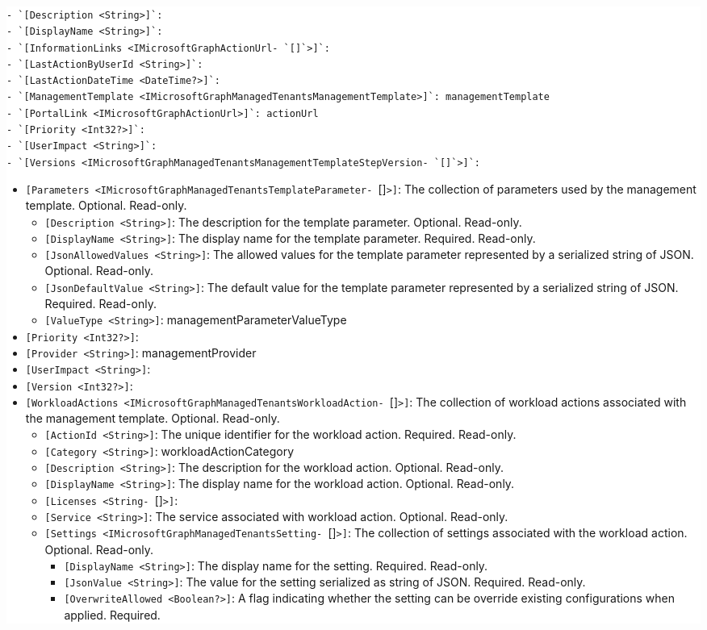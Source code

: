     - `[Description <String>]`: 
    - `[DisplayName <String>]`: 
    - `[InformationLinks <IMicrosoftGraphActionUrl- `[]`>]`: 
    - `[LastActionByUserId <String>]`: 
    - `[LastActionDateTime <DateTime?>]`: 
    - `[ManagementTemplate <IMicrosoftGraphManagedTenantsManagementTemplate>]`: managementTemplate
    - `[PortalLink <IMicrosoftGraphActionUrl>]`: actionUrl
    - `[Priority <Int32?>]`: 
    - `[UserImpact <String>]`: 
    - `[Versions <IMicrosoftGraphManagedTenantsManagementTemplateStepVersion- `[]`>]`: 
  - `[Parameters <IMicrosoftGraphManagedTenantsTemplateParameter- `[]`>]`: The collection of parameters used by the management template.
Optional.
Read-only.
    - `[Description <String>]`: The description for the template parameter.
Optional.
Read-only.
    - `[DisplayName <String>]`: The display name for the template parameter.
Required.
Read-only.
    - `[JsonAllowedValues <String>]`: The allowed values for the template parameter represented by a serialized string of JSON.
Optional.
Read-only.
    - `[JsonDefaultValue <String>]`: The default value for the template parameter represented by a serialized string of JSON.
Required.
Read-only.
    - `[ValueType <String>]`: managementParameterValueType
  - `[Priority <Int32?>]`: 
  - `[Provider <String>]`: managementProvider
  - `[UserImpact <String>]`: 
  - `[Version <Int32?>]`: 
  - `[WorkloadActions <IMicrosoftGraphManagedTenantsWorkloadAction- `[]`>]`: The collection of workload actions associated with the management template.
Optional.
Read-only.
    - `[ActionId <String>]`: The unique identifier for the workload action.
Required.
Read-only.
    - `[Category <String>]`: workloadActionCategory
    - `[Description <String>]`: The description for the workload action.
Optional.
Read-only.
    - `[DisplayName <String>]`: The display name for the workload action.
Optional.
Read-only.
    - `[Licenses <String- `[]`>]`: 
    - `[Service <String>]`: The service associated with workload action.
Optional.
Read-only.
    - `[Settings <IMicrosoftGraphManagedTenantsSetting- `[]`>]`: The collection of settings associated with the workload action.
Optional.
Read-only.
      - `[DisplayName <String>]`: The display name for the setting.
Required.
Read-only.
      - `[JsonValue <String>]`: The value for the setting serialized as string of JSON.
Required.
Read-only.
      - `[OverwriteAllowed <Boolean?>]`: A flag indicating whether the setting can be override existing configurations when applied.
Required.